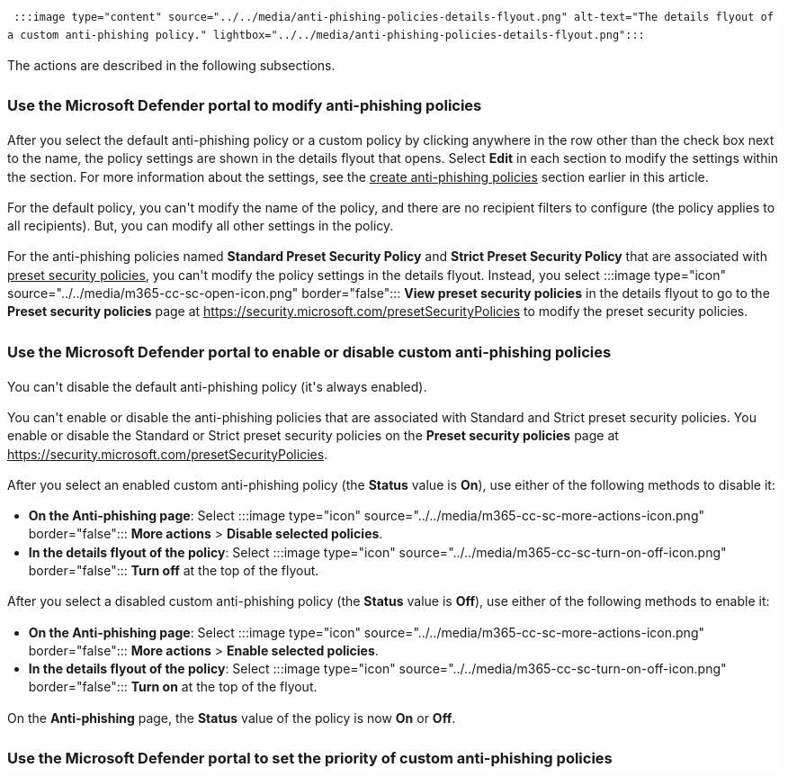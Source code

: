      :::image type="content" source="../../media/anti-phishing-policies-details-flyout.png" alt-text="The details flyout of a custom anti-phishing policy." lightbox="../../media/anti-phishing-policies-details-flyout.png":::

The actions are described in the following subsections.

### Use the Microsoft Defender portal to modify anti-phishing policies

After you select the default anti-phishing policy or a custom policy by clicking anywhere in the row other than the check box next to the name, the policy settings are shown in the details flyout that opens. Select **Edit** in each section to modify the settings within the section. For more information about the settings, see the [create anti-phishing policies](#use-the-microsoft-defender-portal-to-create-anti-phishing-policies) section earlier in this article.

For the default policy, you can't modify the name of the policy, and there are no recipient filters to configure (the policy applies to all recipients). But, you can modify all other settings in the policy.

For the anti-phishing policies named **Standard Preset Security Policy** and **Strict Preset Security Policy** that are associated with [preset security policies](preset-security-policies.md), you can't modify the policy settings in the details flyout. Instead, you select :::image type="icon" source="../../media/m365-cc-sc-open-icon.png" border="false"::: **View preset security policies** in the details flyout to go to the **Preset security policies** page at <https://security.microsoft.com/presetSecurityPolicies> to modify the preset security policies.

### Use the Microsoft Defender portal to enable or disable custom anti-phishing policies

You can't disable the default anti-phishing policy (it's always enabled).

You can't enable or disable the anti-phishing policies that are associated with Standard and Strict preset security policies. You enable or disable the Standard or Strict preset security policies on the **Preset security policies** page at <https://security.microsoft.com/presetSecurityPolicies>.

After you select an enabled custom anti-phishing policy (the **Status** value is **On**), use either of the following methods to disable it:

- **On the Anti-phishing page**: Select :::image type="icon" source="../../media/m365-cc-sc-more-actions-icon.png" border="false"::: **More actions** \> **Disable selected policies**.
- **In the details flyout of the policy**: Select :::image type="icon" source="../../media/m365-cc-sc-turn-on-off-icon.png" border="false"::: **Turn off** at the top of the flyout.

After you select a disabled custom anti-phishing policy (the **Status** value is **Off**), use either of the following methods to enable it:

- **On the Anti-phishing page**: Select :::image type="icon" source="../../media/m365-cc-sc-more-actions-icon.png" border="false"::: **More actions** \> **Enable selected policies**.
- **In the details flyout of the policy**: Select :::image type="icon" source="../../media/m365-cc-sc-turn-on-off-icon.png" border="false"::: **Turn on** at the top of the flyout.

On the **Anti-phishing** page, the **Status** value of the policy is now **On** or **Off**.

### Use the Microsoft Defender portal to set the priority of custom anti-phishing policies
